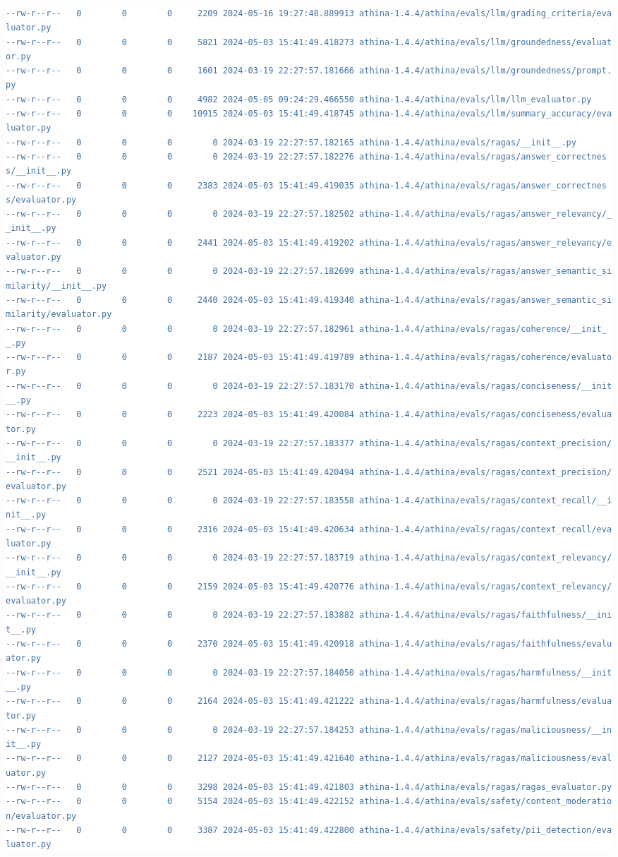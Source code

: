 ```diff
--rw-r--r--   0        0        0     2209 2024-05-16 19:27:48.889913 athina-1.4.4/athina/evals/llm/grading_criteria/evaluator.py
--rw-r--r--   0        0        0     5821 2024-05-03 15:41:49.418273 athina-1.4.4/athina/evals/llm/groundedness/evaluator.py
--rw-r--r--   0        0        0     1601 2024-03-19 22:27:57.181666 athina-1.4.4/athina/evals/llm/groundedness/prompt.py
--rw-r--r--   0        0        0     4982 2024-05-05 09:24:29.466550 athina-1.4.4/athina/evals/llm/llm_evaluator.py
--rw-r--r--   0        0        0    10915 2024-05-03 15:41:49.418745 athina-1.4.4/athina/evals/llm/summary_accuracy/evaluator.py
--rw-r--r--   0        0        0        0 2024-03-19 22:27:57.182165 athina-1.4.4/athina/evals/ragas/__init__.py
--rw-r--r--   0        0        0        0 2024-03-19 22:27:57.182276 athina-1.4.4/athina/evals/ragas/answer_correctness/__init__.py
--rw-r--r--   0        0        0     2383 2024-05-03 15:41:49.419035 athina-1.4.4/athina/evals/ragas/answer_correctness/evaluator.py
--rw-r--r--   0        0        0        0 2024-03-19 22:27:57.182502 athina-1.4.4/athina/evals/ragas/answer_relevancy/__init__.py
--rw-r--r--   0        0        0     2441 2024-05-03 15:41:49.419202 athina-1.4.4/athina/evals/ragas/answer_relevancy/evaluator.py
--rw-r--r--   0        0        0        0 2024-03-19 22:27:57.182699 athina-1.4.4/athina/evals/ragas/answer_semantic_similarity/__init__.py
--rw-r--r--   0        0        0     2440 2024-05-03 15:41:49.419340 athina-1.4.4/athina/evals/ragas/answer_semantic_similarity/evaluator.py
--rw-r--r--   0        0        0        0 2024-03-19 22:27:57.182961 athina-1.4.4/athina/evals/ragas/coherence/__init__.py
--rw-r--r--   0        0        0     2187 2024-05-03 15:41:49.419789 athina-1.4.4/athina/evals/ragas/coherence/evaluator.py
--rw-r--r--   0        0        0        0 2024-03-19 22:27:57.183170 athina-1.4.4/athina/evals/ragas/conciseness/__init__.py
--rw-r--r--   0        0        0     2223 2024-05-03 15:41:49.420084 athina-1.4.4/athina/evals/ragas/conciseness/evaluator.py
--rw-r--r--   0        0        0        0 2024-03-19 22:27:57.183377 athina-1.4.4/athina/evals/ragas/context_precision/__init__.py
--rw-r--r--   0        0        0     2521 2024-05-03 15:41:49.420494 athina-1.4.4/athina/evals/ragas/context_precision/evaluator.py
--rw-r--r--   0        0        0        0 2024-03-19 22:27:57.183558 athina-1.4.4/athina/evals/ragas/context_recall/__init__.py
--rw-r--r--   0        0        0     2316 2024-05-03 15:41:49.420634 athina-1.4.4/athina/evals/ragas/context_recall/evaluator.py
--rw-r--r--   0        0        0        0 2024-03-19 22:27:57.183719 athina-1.4.4/athina/evals/ragas/context_relevancy/__init__.py
--rw-r--r--   0        0        0     2159 2024-05-03 15:41:49.420776 athina-1.4.4/athina/evals/ragas/context_relevancy/evaluator.py
--rw-r--r--   0        0        0        0 2024-03-19 22:27:57.183882 athina-1.4.4/athina/evals/ragas/faithfulness/__init__.py
--rw-r--r--   0        0        0     2370 2024-05-03 15:41:49.420918 athina-1.4.4/athina/evals/ragas/faithfulness/evaluator.py
--rw-r--r--   0        0        0        0 2024-03-19 22:27:57.184050 athina-1.4.4/athina/evals/ragas/harmfulness/__init__.py
--rw-r--r--   0        0        0     2164 2024-05-03 15:41:49.421222 athina-1.4.4/athina/evals/ragas/harmfulness/evaluator.py
--rw-r--r--   0        0        0        0 2024-03-19 22:27:57.184253 athina-1.4.4/athina/evals/ragas/maliciousness/__init__.py
--rw-r--r--   0        0        0     2127 2024-05-03 15:41:49.421640 athina-1.4.4/athina/evals/ragas/maliciousness/evaluator.py
--rw-r--r--   0        0        0     3298 2024-05-03 15:41:49.421803 athina-1.4.4/athina/evals/ragas/ragas_evaluator.py
--rw-r--r--   0        0        0     5154 2024-05-03 15:41:49.422152 athina-1.4.4/athina/evals/safety/content_moderation/evaluator.py
--rw-r--r--   0        0        0     3387 2024-05-03 15:41:49.422800 athina-1.4.4/athina/evals/safety/pii_detection/evaluator.py
```